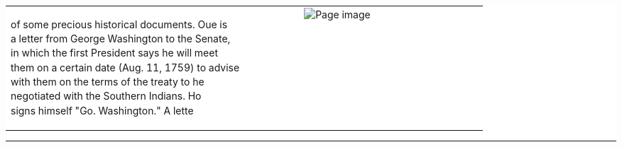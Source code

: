 <table style="width: 100%;"><tr><td style="width: 50%">

  
of some precious historical documents. Oue is  
a letter from George Washington to the Senate,  
in which the first President says he will meet  
them on a certain date (Aug. 11, 1759) to advise  
with them on the terms of the treaty to he  
negotiated with the Southern Indians. Ho  
signs himself &quot;Go. Washington.&quot; A lette
</td><td style="width: 50%; max-height: 75%; margin: auto; display: block;">
<img alt="Page image" src="https://tile.loc.gov/image-services/iiif/service:ndnp:dlc:batch_dlc_ike_ver01:data:sn82016187:00211102354:1897061701:0373/pct:23.19724284199364,59.70979924468296,16.675503711558854,4.700854700854701/!600,600/0/default.jpg"/>
</td>
</tr></table>

---

